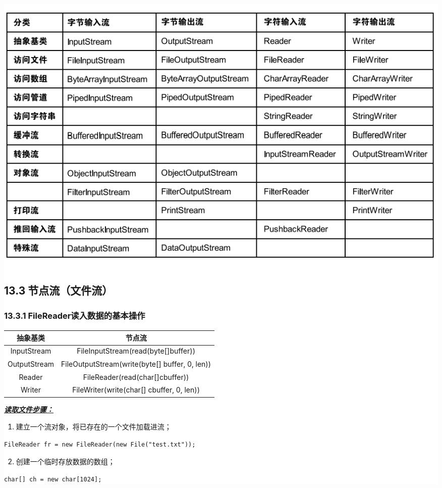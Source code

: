 ![流体系](image\流体系.png)



## 13.3 节点流（文件流）



### 13.3.1 FileReader读入数据的基本操作

|   抽象基类   |                     节点流                     |
| :----------: | :--------------------------------------------: |
| InputStream  |      FileInputStream(read(byte[]buffer))       |
| OutputStream | FileOutputStream(write(byte[] buffer, 0, len)) |
|    Reader    |        FileReader(read(char[]cbuffer))         |
|    Writer    |   FileWriter(write(char[] cbuffer, 0, len))    |

**<u>*读取文件步骤：*</u>**

1. 建立一个流对象，将已存在的一个文件加载进流； 

`FileReader fr = new FileReader(new File("test.txt"));`

2. 创建一个临时存放数据的数组；

`char[] ch = new char[1024];`
